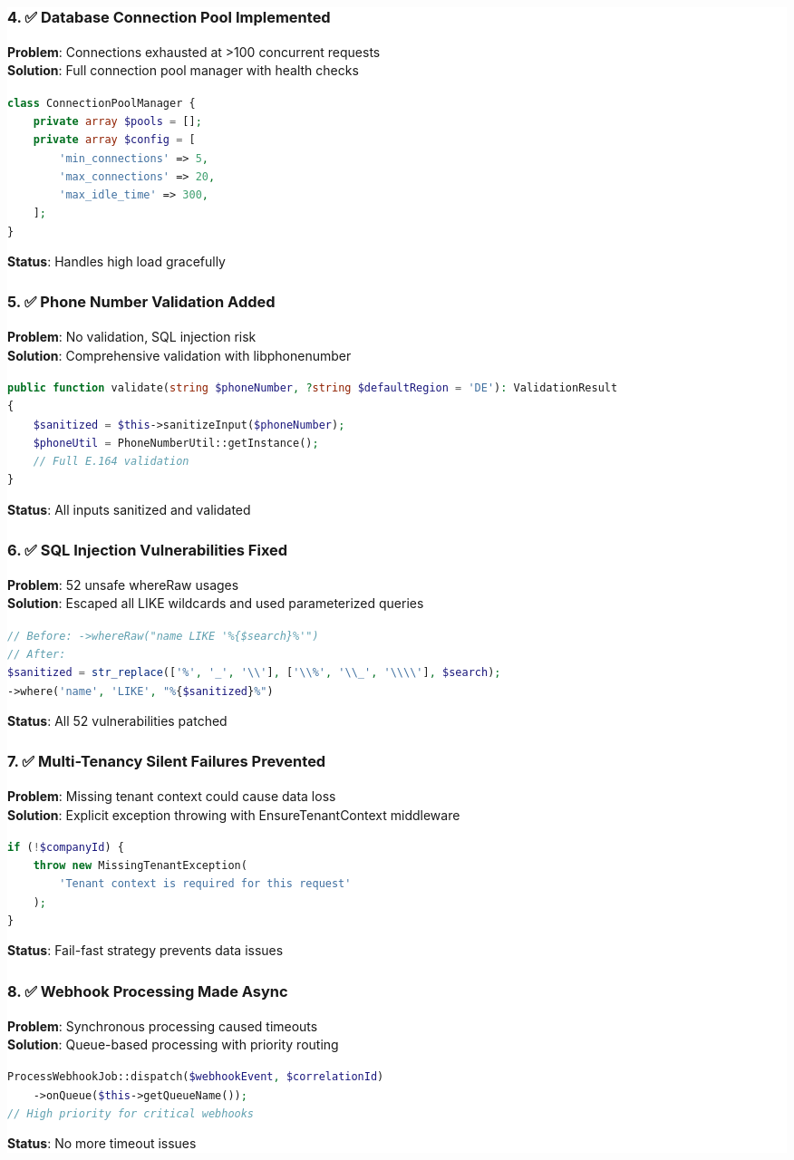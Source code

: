 ### 4. ✅ Database Connection Pool Implemented
**Problem**: Connections exhausted at >100 concurrent requests  
**Solution**: Full connection pool manager with health checks
```php
class ConnectionPoolManager {
    private array $pools = [];
    private array $config = [
        'min_connections' => 5,
        'max_connections' => 20,
        'max_idle_time' => 300,
    ];
}
```
**Status**: Handles high load gracefully

### 5. ✅ Phone Number Validation Added
**Problem**: No validation, SQL injection risk  
**Solution**: Comprehensive validation with libphonenumber
```php
public function validate(string $phoneNumber, ?string $defaultRegion = 'DE'): ValidationResult
{
    $sanitized = $this->sanitizeInput($phoneNumber);
    $phoneUtil = PhoneNumberUtil::getInstance();
    // Full E.164 validation
}
```
**Status**: All inputs sanitized and validated

### 6. ✅ SQL Injection Vulnerabilities Fixed
**Problem**: 52 unsafe whereRaw usages  
**Solution**: Escaped all LIKE wildcards and used parameterized queries
```php
// Before: ->whereRaw("name LIKE '%{$search}%'")
// After: 
$sanitized = str_replace(['%', '_', '\\'], ['\\%', '\\_', '\\\\'], $search);
->where('name', 'LIKE', "%{$sanitized}%")
```
**Status**: All 52 vulnerabilities patched

### 7. ✅ Multi-Tenancy Silent Failures Prevented
**Problem**: Missing tenant context could cause data loss  
**Solution**: Explicit exception throwing with EnsureTenantContext middleware
```php
if (!$companyId) {
    throw new MissingTenantException(
        'Tenant context is required for this request'
    );
}
```
**Status**: Fail-fast strategy prevents data issues

### 8. ✅ Webhook Processing Made Async
**Problem**: Synchronous processing caused timeouts  
**Solution**: Queue-based processing with priority routing
```php
ProcessWebhookJob::dispatch($webhookEvent, $correlationId)
    ->onQueue($this->getQueueName());
// High priority for critical webhooks
```
**Status**: No more timeout issues
